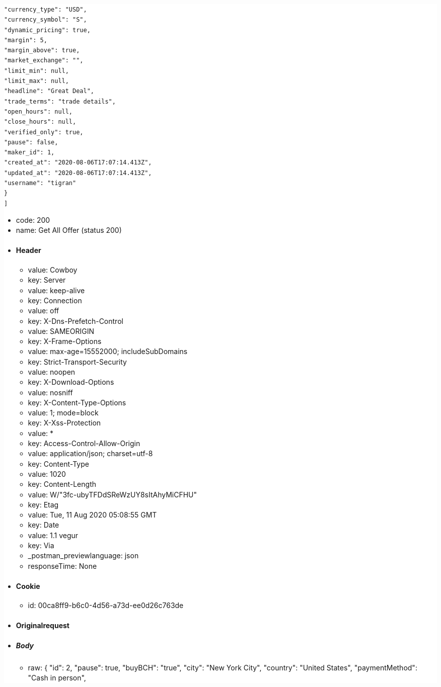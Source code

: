     "currency_type": "USD",
    "currency_symbol": "S",
    "dynamic_pricing": true,
    "margin": 5,
    "margin_above": true,
    "market_exchange": "",
    "limit_min": null,
    "limit_max": null,
    "headline": "Great Deal",
    "trade_terms": "trade details",
    "open_hours": null,
    "close_hours": null,
    "verified_only": true,
    "pause": false,
    "maker_id": 1,
    "created_at": "2020-08-06T17:07:14.413Z",
    "updated_at": "2020-08-06T17:07:14.413Z",
    "username": "tigran"
    }
    ]
  - code: 200
  - name: Get All Offer (status 200)
- #### Header
  - value: Cowboy
  - key: Server
  - value: keep-alive
  - key: Connection
  - value: off
  - key: X-Dns-Prefetch-Control
  - value: SAMEORIGIN
  - key: X-Frame-Options
  - value: max-age=15552000; includeSubDomains
  - key: Strict-Transport-Security
  - value: noopen
  - key: X-Download-Options
  - value: nosniff
  - key: X-Content-Type-Options
  - value: 1; mode=block
  - key: X-Xss-Protection
  - value: \*
  - key: Access-Control-Allow-Origin
  - value: application/json; charset=utf-8
  - key: Content-Type
  - value: 1020
  - key: Content-Length
  - value: W/"3fc-ubyTFDdSReWzUY8sItAhyMiCFHU"
  - key: Etag
  - value: Tue, 11 Aug 2020 05:08:55 GMT
  - key: Date
  - value: 1.1 vegur
  - key: Via
  - \_postman_previewlanguage: json
  - responseTime: None
- #### Cookie
  - id: 00ca8ff9-b6c0-4d56-a73d-ee0d26c763de
- #### Originalrequest
- ##### Body
  - raw: {
    "id": 2,
    "pause": true,
    "buyBCH": "true",
    "city": "New York City",
    "country": "United States",
    "paymentMethod": "Cash in person",